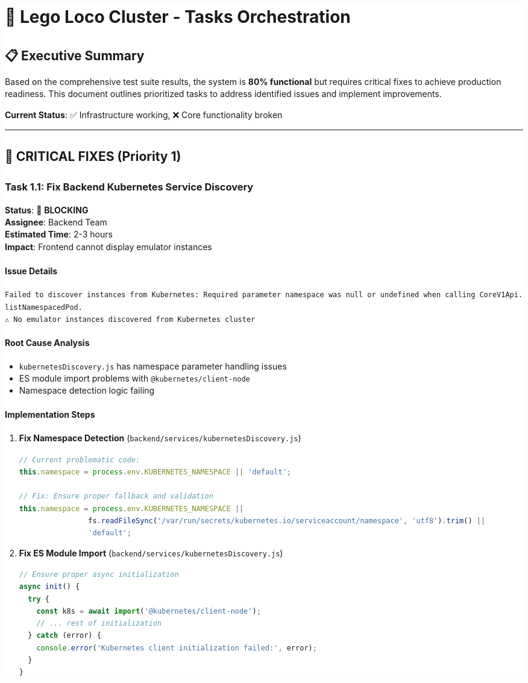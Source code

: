 # 🚀 Lego Loco Cluster - Tasks Orchestration

## 📋 Executive Summary

Based on the comprehensive test suite results, the system is **80% functional** but requires critical fixes to achieve production readiness. This document outlines prioritized tasks to address identified issues and implement improvements.

**Current Status**: ✅ Infrastructure working, ❌ Core functionality broken

---

## 🚨 **CRITICAL FIXES (Priority 1)**

### **Task 1.1: Fix Backend Kubernetes Service Discovery**
**Status**: 🔴 **BLOCKING**  
**Assignee**: Backend Team  
**Estimated Time**: 2-3 hours  
**Impact**: Frontend cannot display emulator instances

#### **Issue Details**
```
Failed to discover instances from Kubernetes: Required parameter namespace was null or undefined when calling CoreV1Api.listNamespacedPod.
⚠️ No emulator instances discovered from Kubernetes cluster
```

#### **Root Cause Analysis**
- `kubernetesDiscovery.js` has namespace parameter handling issues
- ES module import problems with `@kubernetes/client-node`
- Namespace detection logic failing

#### **Implementation Steps**
1. **Fix Namespace Detection** (`backend/services/kubernetesDiscovery.js`)
   ```javascript
   // Current problematic code:
   this.namespace = process.env.KUBERNETES_NAMESPACE || 'default';
   
   // Fix: Ensure proper fallback and validation
   this.namespace = process.env.KUBERNETES_NAMESPACE || 
                   fs.readFileSync('/var/run/secrets/kubernetes.io/serviceaccount/namespace', 'utf8').trim() || 
                   'default';
   ```

2. **Fix ES Module Import** (`backend/services/kubernetesDiscovery.js`)
   ```javascript
   // Ensure proper async initialization
   async init() {
     try {
       const k8s = await import('@kubernetes/client-node');
       // ... rest of initialization
     } catch (error) {
       console.error('Kubernetes client initialization failed:', error);
     }
   }
   ```
